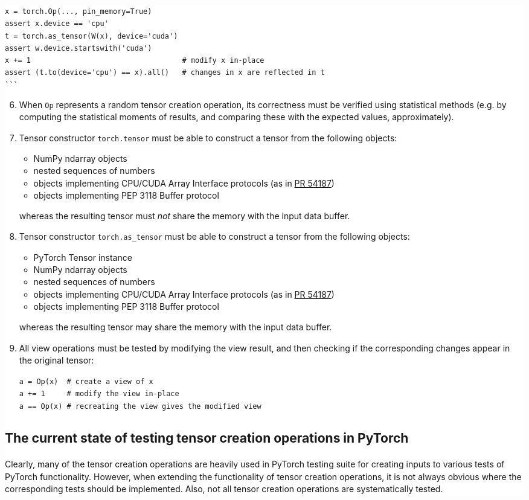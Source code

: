     x = torch.Op(..., pin_memory=True)
    assert x.device == 'cpu'
    t = torch.as_tensor(W(x), device='cuda')
    assert w.device.startswith('cuda')
    x += 1                                   # modify x in-place
    assert (t.to(device='cpu') == x).all()   # changes in x are reflected in t
    ```

6.  When `Op` represents a random tensor creation operation, its
    correctness must be verified using statistical methods (e.g. by
    computing the statistical moments of results, and comparing these
    with the expected values, approximately).

7.  Tensor constructor `torch.tensor` must be able to construct a
    tensor from the following objects:

    - NumPy ndarray objects
    - nested sequences of numbers
    - objects implementing CPU/CUDA Array Interface protocols (as in [PR 54187](https://github.com/pytorch/pytorch/pull/54187))
    - objects implementing PEP 3118 Buffer protocol

    whereas the resulting tensor must *not* share the memory with the
    input data buffer.

8.  Tensor constructor `torch.as_tensor` must be able to construct a
    tensor from the following objects:

    - PyTorch Tensor instance
    - NumPy ndarray objects
    - nested sequences of numbers
    - objects implementing CPU/CUDA Array Interface protocols (as in [PR 54187](https://github.com/pytorch/pytorch/pull/54187))
    - objects implementing PEP 3118 Buffer protocol

    whereas the resulting tensor may share the memory with the input
    data buffer.

9.  All view operations must be tested by modifying the view result,
    and then checking if the corresponding changes appear in the
    original tensor:

    ```
    a = Op(x)  # create a view of x
    a += 1     # modify the view in-place
    a == Op(x) # recreating the view gives the modified view
    ```

## The current state of testing tensor creation operations in PyTorch

Clearly, many of the tensor creation operations are heavily used in
PyTorch testing suite for creating inputs to various tests of PyTorch
functionality. However, when extending the functionality of tensor
creation operations, it is not always obvious where the corresponding
tests should be implemented. Also, not all tensor creation operations
are systematically tested.
